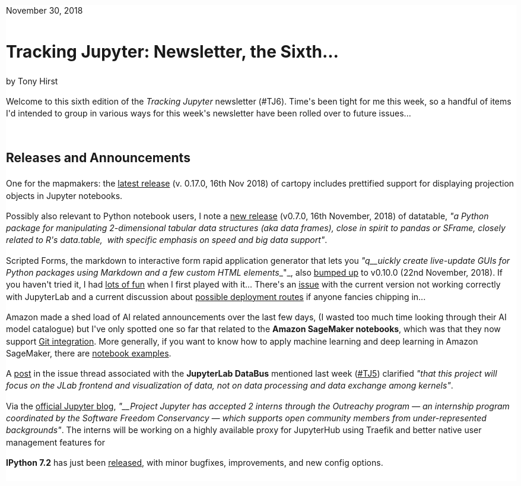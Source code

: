 November 30, 2018

Tracking Jupyter: Newsletter, the Sixth...
==========================================

by Tony Hirst

Welcome to this sixth edition of the _Tracking Jupyter_ newsletter (#TJ6). Time's been tight for me this week, so a handful of items I'd intended to group in various ways for this week's newsletter have been rolled over to future issues...  
 

Releases and Announcements
--------------------------

One for the mapmakers: the [latest release](https://scitools.org.uk/cartopy/docs/latest/whats_new.html#what-s-new-in-cartopy-0-17) (v. 0.17.0, 16th Nov 2018) of cartopy includes prettified support for displaying projection objects in Jupyter notebooks.  
  
Possibly also relevant to Python notebook users, I note a [new release](https://github.com/h2oai/datatable/releases/tag/v0.7.0) (v0.7.0, 16th November, 2018) of datatable, _"a Python package for manipulating 2-dimensional tabular data structures (aka data frames), close in spirit to pandas or SFrame, closely related to R's data.table,  with specific emphasis on speed and big data support"_.  
  
Scripted Forms, the markdown to interactive form rapid application generator that lets you _"q__uickly create live-update GUIs for Python packages using Markdown and a few custom HTML elements__"_, also [bumped up](https://github.com/SimonBiggs/scriptedforms/releases/tag/v0.10.0) to v0.10.0 (22nd November, 2018). If you haven't tried it, I had [lots of fun](https://blog.ouseful.info/2018/04/25/scripted-forms-magic/) when I first played with it... There's an [issue](https://github.com/SimonBiggs/scriptedforms/issues/284) with the current version not working correctly with JupyterLab and a current discussion about [possible deployment routes](https://github.com/SimonBiggs/scriptedforms/issues/278#issuecomment-441146505) if anyone fancies chipping in...  
  
Amazon made a shed load of AI related announcements over the last few days, (I wasted too much time looking through their AI model catalogue) but I've only spotted one so far that related to the **Amazon SageMaker notebooks**, which was that they now support [Git integration](https://aws.amazon.com/blogs/machine-learning/amazon-sagemaker-notebooks-now-support-git-integration-for-increased-persistence-collaboration-and-reproducibility/). More generally, if you want to know how to apply machine learning and deep learning in Amazon SageMaker, there are [notebook examples](https://github.com/awslabs/amazon-sagemaker-examples).  
  
A [post](https://github.com/jupyterlab/jupyterlab/issues/5548#issuecomment-442545500) in the issue thread associated with the **JupyterLab DataBus** mentioned last week ([#TJ5](https://tinyletter.com/TrackingJupyter/letters/tracking-jupyter-newsletter-the-fifth)) clarified _"that this project will focus on the JLab frontend and visualization of data, not on data processing and data exchange among kernels"_.  
  
Via the [official Jupyter blog](https://blog.jupyter.org/outreachy-jupyter-supporting-diversity-in-open-communities-dfa78db4b0bd), _"__Project Jupyter has accepted 2 interns through the Outreachy program — an internship program coordinated by the Software Freedom Conservancy — which supports open community members from under-represented backgrounds"_. The interns will be working on a highly available proxy for JupyterHub using Traefik and better native user management features for   
  
**IPython 7.2** has just been [released](https://ipython.readthedocs.io/en/stable/whatsnew/version7.html#ipython-7-2-0), with minor bugfixes, improvements, and new config options.  
 
